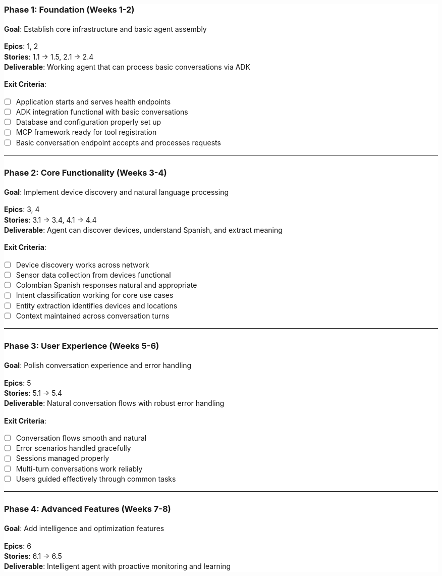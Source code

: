### Phase 1: Foundation (Weeks 1-2)
**Goal**: Establish core infrastructure and basic agent assembly

**Epics**: 1, 2  
**Stories**: 1.1 → 1.5, 2.1 → 2.4  
**Deliverable**: Working agent that can process basic conversations via ADK

**Exit Criteria**:
- [ ] Application starts and serves health endpoints
- [ ] ADK integration functional with basic conversations
- [ ] Database and configuration properly set up
- [ ] MCP framework ready for tool registration
- [ ] Basic conversation endpoint accepts and processes requests

---

### Phase 2: Core Functionality (Weeks 3-4)
**Goal**: Implement device discovery and natural language processing

**Epics**: 3, 4  
**Stories**: 3.1 → 3.4, 4.1 → 4.4  
**Deliverable**: Agent can discover devices, understand Spanish, and extract meaning

**Exit Criteria**:
- [ ] Device discovery works across network
- [ ] Sensor data collection from devices functional
- [ ] Colombian Spanish responses natural and appropriate
- [ ] Intent classification working for core use cases
- [ ] Entity extraction identifies devices and locations
- [ ] Context maintained across conversation turns

---

### Phase 3: User Experience (Weeks 5-6)
**Goal**: Polish conversation experience and error handling

**Epics**: 5  
**Stories**: 5.1 → 5.4  
**Deliverable**: Natural conversation flows with robust error handling

**Exit Criteria**:
- [ ] Conversation flows smooth and natural
- [ ] Error scenarios handled gracefully
- [ ] Sessions managed properly
- [ ] Multi-turn conversations work reliably
- [ ] Users guided effectively through common tasks

---

### Phase 4: Advanced Features (Weeks 7-8)
**Goal**: Add intelligence and optimization features

**Epics**: 6  
**Stories**: 6.1 → 6.5  
**Deliverable**: Intelligent agent with proactive monitoring and learning
